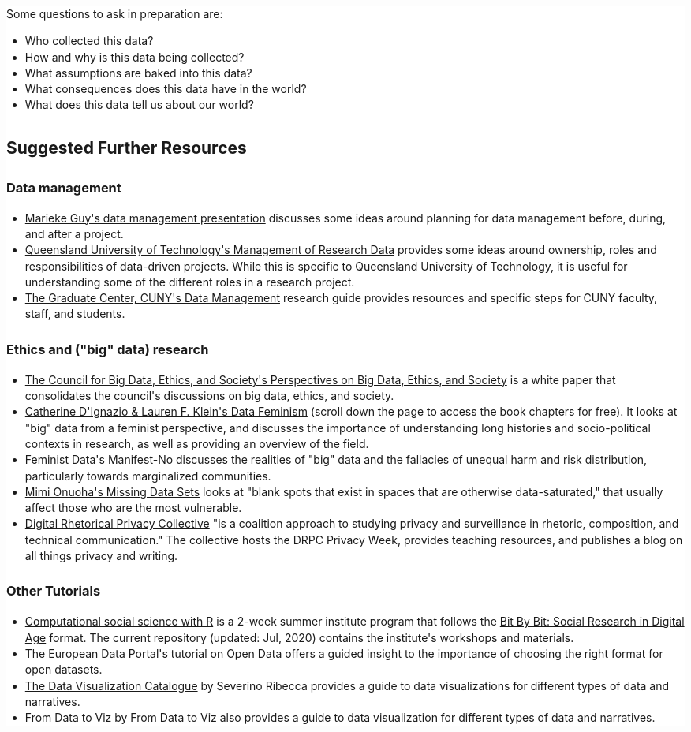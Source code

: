 Some questions to ask in preparation are:
- Who collected this data? 
- How and why is this data being collected? 
- What assumptions are baked into this data? 
- What consequences does this data have in the world? 
- What does this data tell us about our world?



## Suggested Further Resources

### Data management

- [Marieke Guy's data management presentation](https://www.slideshare.net/MariekeGuy/bridging-the-gap-between-researchers-and-research-data-management) discusses some ideas around planning for data management before, during, and after a project.
- [Queensland University of Technology's Management of Research Data](http://www.mopp.qut.edu.au/D/D_02_08.jsp) provides some ideas around ownership, roles and responsibilities of data-driven projects. While this is specific to Queensland University of Technology, it is useful for understanding some of the different roles in a research project.
- [The Graduate Center, CUNY's Data Management](https://libguides.gc.cuny.edu/c.php?g=159618&p=1045072) research guide provides resources and specific steps for CUNY faculty, staff, and students. 

### Ethics and ("big" data) research

- [The Council for Big Data, Ethics, and Society's Perspectives on Big Data, Ethics, and Society](https://bdes.datasociety.net/council-output/perspectives-on-big-data-ethics-and-society/) is a white paper that consolidates the council's discussions on big data, ethics, and society.
- [Catherine D'Ignazio & Lauren F. Klein's Data Feminism](https://data-feminism.mitpress.mit.edu/) (scroll down the page to access the book chapters for free). It looks at "big" data from a feminist perspective, and discusses the importance of understanding long histories and socio-political contexts in research, as well as providing an overview of the field.
- [Feminist Data's Manifest-No](https://www.manifestno.com) discusses the realities of "big" data and the fallacies of unequal harm and risk distribution, particularly towards marginalized communities.
- [Mimi Onuoha's Missing Data Sets](https://github.com/MimiOnuoha/missing-datasets) looks at "blank spots that exist in spaces that are otherwise data-saturated," that usually affect those who are the most vulnerable.
- [Digital Rhetorical Privacy Collective](https://drpcollective.com/) "is a coalition approach to studying privacy and surveillance in rhetoric, composition, and technical communication." The collective hosts the DRPC Privacy Week, provides teaching resources, and publishes a blog on all things privacy and writing. 

### Other Tutorials

- [Computational social science with R](https://compsocialscience.github.io/summer-institute/curriculum) is a 2-week summer institute program that follows the [Bit By Bit: Social Research in Digital Age](https://www.bitbybitbook.com/en/1st-ed/preface/) format. The current repository (updated: Jul, 2020) contains the institute's workshops and materials. 
- [The European Data Portal's tutorial on Open Data](https://www.europeandataportal.eu/elearning/en/module9/#/id/co-01) offers a guided insight to the importance of choosing the right format for open datasets.
- [The Data Visualization Catalogue](https://datavizcatalogue.com/search.html) by Severino Ribecca provides a guide to data visualizations for different types of data and narratives.
- [From Data to Viz](https://www.data-to-viz.com/) by From Data to Viz also provides a guide to data visualization for different types of data and narratives.
